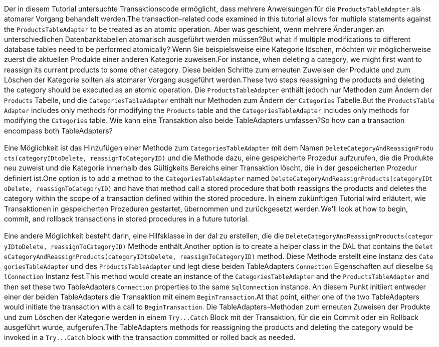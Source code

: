 <span data-ttu-id="f9fc3-226">Der in diesem Tutorial untersuchte Transaktionscode ermöglicht, dass mehrere Anweisungen für die `ProductsTableAdapter` als atomarer Vorgang behandelt werden.</span><span class="sxs-lookup"><span data-stu-id="f9fc3-226">The transaction-related code examined in this tutorial allows for multiple statements against the `ProductsTableAdapter` to be treated as an atomic operation.</span></span> <span data-ttu-id="f9fc3-227">Aber was geschieht, wenn mehrere Änderungen an unterschiedlichen Datenbanktabellen atomarisch ausgeführt werden müssen?</span><span class="sxs-lookup"><span data-stu-id="f9fc3-227">But what if multiple modifications to different database tables need to be performed atomically?</span></span> <span data-ttu-id="f9fc3-228">Wenn Sie beispielsweise eine Kategorie löschen, möchten wir möglicherweise zuerst die aktuellen Produkte einer anderen Kategorie zuweisen.</span><span class="sxs-lookup"><span data-stu-id="f9fc3-228">For instance, when deleting a category, we might first want to reassign its current products to some other category.</span></span> <span data-ttu-id="f9fc3-229">Diese beiden Schritte zum erneuten Zuweisen der Produkte und zum Löschen der Kategorie sollten als atomarer Vorgang ausgeführt werden.</span><span class="sxs-lookup"><span data-stu-id="f9fc3-229">These two steps reassigning the products and deleting the category should be executed as an atomic operation.</span></span> <span data-ttu-id="f9fc3-230">Die `ProductsTableAdapter` enthält jedoch nur Methoden zum Ändern der `Products` Tabelle, und die `CategoriesTableAdapter` enthält nur Methoden zum Ändern der `Categories` Tabelle.</span><span class="sxs-lookup"><span data-stu-id="f9fc3-230">But the `ProductsTableAdapter` includes only methods for modifying the `Products` table and the `CategoriesTableAdapter` includes only methods for modifying the `Categories` table.</span></span> <span data-ttu-id="f9fc3-231">Wie kann eine Transaktion also beide TableAdapters umfassen?</span><span class="sxs-lookup"><span data-stu-id="f9fc3-231">So how can a transaction encompass both TableAdapters?</span></span>

<span data-ttu-id="f9fc3-232">Eine Möglichkeit ist das Hinzufügen einer Methode zum `CategoriesTableAdapter` mit dem Namen `DeleteCategoryAndReassignProducts(categoryIDtoDelete, reassignToCategoryID)` und die Methode dazu, eine gespeicherte Prozedur aufzurufen, die die Produkte neu zuweist und die Kategorie innerhalb des Gültigkeits Bereichs einer Transaktion löscht, die in der gespeicherten Prozedur definiert ist.</span><span class="sxs-lookup"><span data-stu-id="f9fc3-232">One option is to add a method to the `CategoriesTableAdapter` named `DeleteCategoryAndReassignProducts(categoryIDtoDelete, reassignToCategoryID)` and have that method call a stored procedure that both reassigns the products and deletes the category within the scope of a transaction defined within the stored procedure.</span></span> <span data-ttu-id="f9fc3-233">In einem zukünftigen Tutorial wird erläutert, wie Transaktionen in gespeicherten Prozeduren gestartet, übernommen und zurückgesetzt werden.</span><span class="sxs-lookup"><span data-stu-id="f9fc3-233">We'll look at how to begin, commit, and rollback transactions in stored procedures in a future tutorial.</span></span>

<span data-ttu-id="f9fc3-234">Eine andere Möglichkeit besteht darin, eine Hilfsklasse in der dal zu erstellen, die die `DeleteCategoryAndReassignProducts(categoryIDtoDelete, reassignToCategoryID)` Methode enthält.</span><span class="sxs-lookup"><span data-stu-id="f9fc3-234">Another option is to create a helper class in the DAL that contains the `DeleteCategoryAndReassignProducts(categoryIDtoDelete, reassignToCategoryID)` method.</span></span> <span data-ttu-id="f9fc3-235">Diese Methode erstellt eine Instanz des `CategoriesTableAdapter` und des `ProductsTableAdapter` und legt diese beiden TableAdapters `Connection` Eigenschaften auf dieselbe `SqlConnection` Instanz fest.</span><span class="sxs-lookup"><span data-stu-id="f9fc3-235">This method would create an instance of the `CategoriesTableAdapter` and the `ProductsTableAdapter` and then set these two TableAdapters `Connection` properties to the same `SqlConnection` instance.</span></span> <span data-ttu-id="f9fc3-236">An diesem Punkt initiiert entweder einer der beiden TableAdapters die Transaktion mit einem `BeginTransaction`.</span><span class="sxs-lookup"><span data-stu-id="f9fc3-236">At that point, either one of the two TableAdapters would initiate the transaction with a call to `BeginTransaction`.</span></span> <span data-ttu-id="f9fc3-237">Die TableAdapters-Methoden zum erneuten Zuweisen der Produkte und zum Löschen der Kategorie werden in einem `Try...Catch` Block mit der Transaktion, für die ein Commit oder ein Rollback ausgeführt wurde, aufgerufen.</span><span class="sxs-lookup"><span data-stu-id="f9fc3-237">The TableAdapters methods for reassigning the products and deleting the category would be invoked in a `Try...Catch` block with the transaction committed or rolled back as needed.</span></span>
